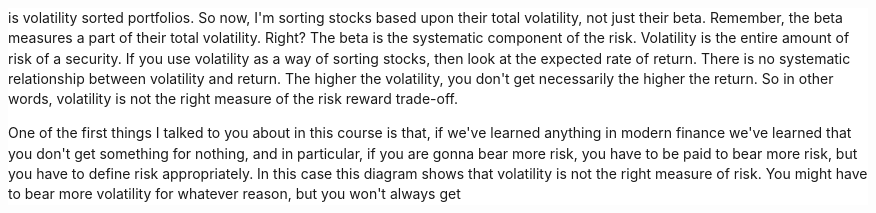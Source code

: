   <span m='687780'>is</span> <span m='687870'>volatility</span> <span m='688550'>sorted</span>
  <span m='688880'>portfolios.</span> <span m='690930'>So</span> <span m='691080'>now,</span>
  <span m='691920'>I'm</span> <span m='692070'>sorting</span> <span m='692580'>stocks</span>
  <span m='693180'>based</span> <span m='693510'>upon</span> <span m='693840'>their</span>
  <span m='693990'>total</span> <span m='694440'>volatility,</span> <span m='695160'>not</span>
  <span m='695430'>just</span> <span m='695610'>their</span> <span m='695760'>beta.</span>
  <span m='696630'>Remember,</span> <span m='697020'>the</span> <span m='697140'>beta</span>
  <span m='698010'>measures</span> <span m='698570'>a</span> <span m='698660'>part</span>
  <span m='699240'>of</span> <span m='699390'>their</span> <span m='699690'>total</span>
  <span m='700110'>volatility.</span> <span m='701220'>Right?</span> <span m='702150'>The</span>
  <span m='702270'>beta</span> <span m='702630'>is</span> <span m='702780'>the</span>
  <span m='702900'>systematic</span> <span m='703710'>component</span> <span m='704430'>of</span>
  <span m='704580'>the</span> <span m='704670'>risk.</span> <span m='705510'>Volatility</span>
  <span m='706290'>is</span> <span m='706410'>the</span> <span m='706590'>entire</span>
  <span m='707490'>amount</span> <span m='707850'>of</span> <span m='707970'>risk</span>
  <span m='708480'>of</span> <span m='708600'>a</span> <span m='708660'>security.</span>
  <span m='710590'>If</span> <span m='710770'>you</span> <span m='710890'>use</span>
  <span m='711220'>volatility</span> <span m='712120'>as</span> <span m='712300'>a</span>
  <span m='712360'>way</span> <span m='712600'>of</span> <span m='712690'>sorting</span>
  <span m='713200'>stocks,</span> <span m='714640'>then</span> <span m='715720'>look</span>
  <span m='715900'>at</span> <span m='715990'>the</span> <span m='716110'>expected</span>
  <span m='716590'>rate</span> <span m='716770'>of</span> <span m='716860'>return.</span>
  <span m='718160'>There</span> <span m='718270'>is</span> <span m='718450'>no</span>
  <span m='719290'>systematic</span> <span m='719980'>relationship</span> <span m='720820'>between</span>
  <span m='721900'>volatility</span> <span m='722920'>and</span> <span m='723070'>return.</span>
  <span m='724120'>The</span> <span m='724210'>higher</span> <span m='724540'>the</span>
  <span m='724620'>volatility,</span> <span m='726500'>you</span> <span m='726650'>don't</span>
  <span m='726950'>get</span> <span m='727760'>necessarily</span> <span m='728780'>the</span>
  <span m='728900'>higher</span> <span m='729230'>the</span> <span m='729380'>return.</span>
  <span m='730890'>So</span> <span m='731000'>in</span> <span m='731090'>other</span>
  <span m='731270'>words,</span> <span m='732560'>volatility</span> <span m='733820'>is</span>
  <span m='734030'>not</span> <span m='734390'>the</span> <span m='734510'>right</span>
  <span m='734840'>measure</span> <span m='735800'>of</span> <span m='736160'>the</span>
  <span m='736310'>risk</span> <span m='736790'>reward</span> <span m='737240'>trade-off.</span>
  </p><p><span m='737900'>One</span> <span m='738050'>of</span> <span m='738110'>the</span>
  <span m='738200'>first</span> <span m='738500'>things</span> <span m='738890'>I</span>
  <span m='738980'>talked</span> <span m='739280'>to</span> <span m='739340'>you</span>
  <span m='739460'>about</span> <span m='739820'>in</span> <span m='739940'>this</span>
  <span m='740090'>course</span> <span m='740660'>is</span> <span m='740810'>that,</span>
  <span m='741560'>if</span> <span m='741680'>we've</span> <span m='741800'>learned</span>
  <span m='742070'>anything</span> <span m='742400'>in</span> <span m='742460'>modern</span>
  <span m='742700'>finance</span> <span m='743180'>we've</span> <span m='743360'>learned</span>
  <span m='743630'>that</span> <span m='743900'>you</span> <span m='744110'>don't</span>
  <span m='744380'>get</span> <span m='744560'>something</span> <span m='744950'>for</span>
  <span m='745100'>nothing,</span> <span m='746010'>and</span> <span m='746030'>in</span>
  <span m='746090'>particular,</span> <span m='746910'>if</span> <span m='747050'>you</span>
  <span m='747290'>are</span> <span m='747500'>gonna</span> <span m='747890'>bear</span>
  <span m='748250'>more</span> <span m='748520'>risk,</span> <span m='749000'>you</span>
  <span m='749120'>have</span> <span m='749420'>to</span> <span m='749540'>be</span>
  <span m='749690'>paid</span> <span m='750680'>to</span> <span m='750830'>bear</span>
  <span m='751130'>more</span> <span m='751400'>risk,</span> <span m='752180'>but</span>
  <span m='752390'>you</span> <span m='752510'>have</span> <span m='752690'>to</span>
  <span m='752780'>define</span> <span m='753230'>risk</span> <span m='753470'>appropriately.</span>
  <span m='754430'>In</span> <span m='754580'>this</span> <span m='754760'>case</span>
  <span m='755420'>this</span> <span m='755630'>diagram</span> <span m='756230'>shows</span>
  <span m='756530'>that</span> <span m='756650'>volatility</span> <span m='757970'>is</span>
  <span m='758180'>not</span> <span m='758510'>the</span> <span m='758630'>right</span>
  <span m='758840'>measure</span> <span m='759170'>of</span> <span m='759260'>risk.</span>
  <span m='759710'>You</span> <span m='759890'>might</span> <span m='760100'>have</span>
  <span m='760280'>to</span> <span m='760400'>bear</span> <span m='760730'>more</span>
  <span m='760970'>volatility</span> <span m='762230'>for</span> <span m='762410'>whatever</span>
  <span m='762770'>reason,</span> <span m='763640'>but</span> <span m='763850'>you</span>
  <span m='764010'>won't</span> <span m='764390'>always</span> <span m='764750'>get</span>